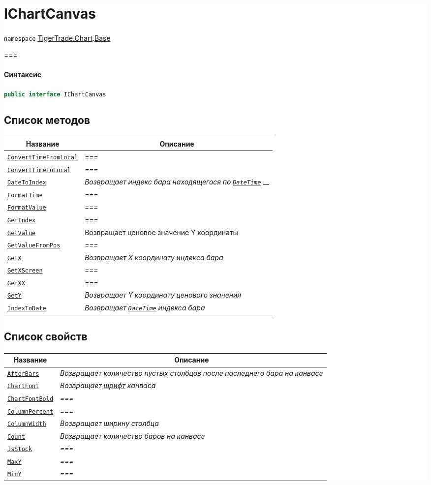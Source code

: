# IChartCanvas

`namespace` [TigerTrade.Chart](../../../).[Base](./)

\===

#### Синтаксис

```csharp
public interface IChartCanvas
```

## Список методов

| Название                                                                 | Описание                                                                                                                               |
| ------------------------------------------------------------------------ | -------------------------------------------------------------------------------------------------------------------------------------- |
| [`ConvertTimeFromLocal`](ichartcanvas.cs.md#method-converttimefromlocal) | _===_                                                                                                                                  |
| [`ConvertTimeToLocal`](ichartcanvas.cs.md#method-converttimetolocal)     | _===_                                                                                                                                  |
| [`DateToIndex`](ichartcanvas.cs.md#method-datetoindex)                   | _Возвращает индекс бара находящегося по_ [_`DateTime`_](https://learn.microsoft.com/ru-ru/dotnet/api/system.datetime?view=net-7.0) __  |
| [`FormatTime`](ichartcanvas.cs.md#method-formattime)                     | _===_                                                                                                                                  |
| [`FormatValue`](ichartcanvas.cs.md#method-formatvalue)                   | _===_                                                                                                                                  |
| [`GetIndex`](ichartcanvas.cs.md#method-getindex)                         | _===_                                                                                                                                  |
| [`GetValue`](ichartcanvas.cs.md#method-getvalue)                         | Возвращает ценовое значение Y координаты                                                                                               |
| [`GetValueFromPos`](ichartcanvas.cs.md#method-getvaluefrompos)           | _===_                                                                                                                                  |
| [`GetX`](ichartcanvas.cs.md#method-getx)                                 | _Возвращает X координату индекса бара_                                                                                                 |
| [`GetXScreen`](ichartcanvas.cs.md#method-getxscreen)                     | _===_                                                                                                                                  |
| [`GetXX`](ichartcanvas.cs.md#method-getxx)                               | _===_                                                                                                                                  |
| [`GetY`](ichartcanvas.cs.md#method-gety)                                 | _Возвращает Y координату ценового значения_                                                                                            |
| [`IndexToDate`](ichartcanvas.cs.md#method-indextodate)                   | _Возвращает_ [_`DateTime`_](https://learn.microsoft.com/ru-ru/dotnet/api/system.datetime?view=net-7.0) _индекса бара_                  |

## Список свойств

| Название                                                     | Описание                                                                                                                                                        |
| ------------------------------------------------------------ | --------------------------------------------------------------------------------------------------------------------------------------------------------------- |
| [`AfterBars`](ichartcanvas.cs.md#property-afterbars)         | _Возвращает количество пустых столбцов после последнего бара на канвасе_                                                                                        |
| [`ChartFont`](ichartcanvas.cs.md#property-chartfont)         | _Возвращает_ [_шрифт_](https://tigertrade.gitbook.io/doc/tech/tigertrade.dx/xfont.cs) _канваса_                                                                 |
| [`ChartFontBold`](ichartcanvas.cs.md#property-chartfontbold) | _===_                                                                                                                                                           |
| [`ColumnPercent`](ichartcanvas.cs.md#property-columnpercent) | _===_                                                                                                                                                           |
| [`ColumnWidth`](ichartcanvas.cs.md#property-columnwidth)     | _Возвращает ширину столбца_                                                                                                                                     |
| [`Count`](ichartcanvas.cs.md#property-count)                 | _Возвращает количество баров на канвасе_                                                                                                                        |
| [`IsStock`](ichartcanvas.cs.md#property-isstock)             | _===_                                                                                                                                                           |
| [`MaxY`](ichartcanvas.cs.md#property-maxy)                   | _===_                                                                                                                                                           |
| [`MinY`](ichartcanvas.cs.md#property-miny)                   | _===_                                                                                                                                                           |